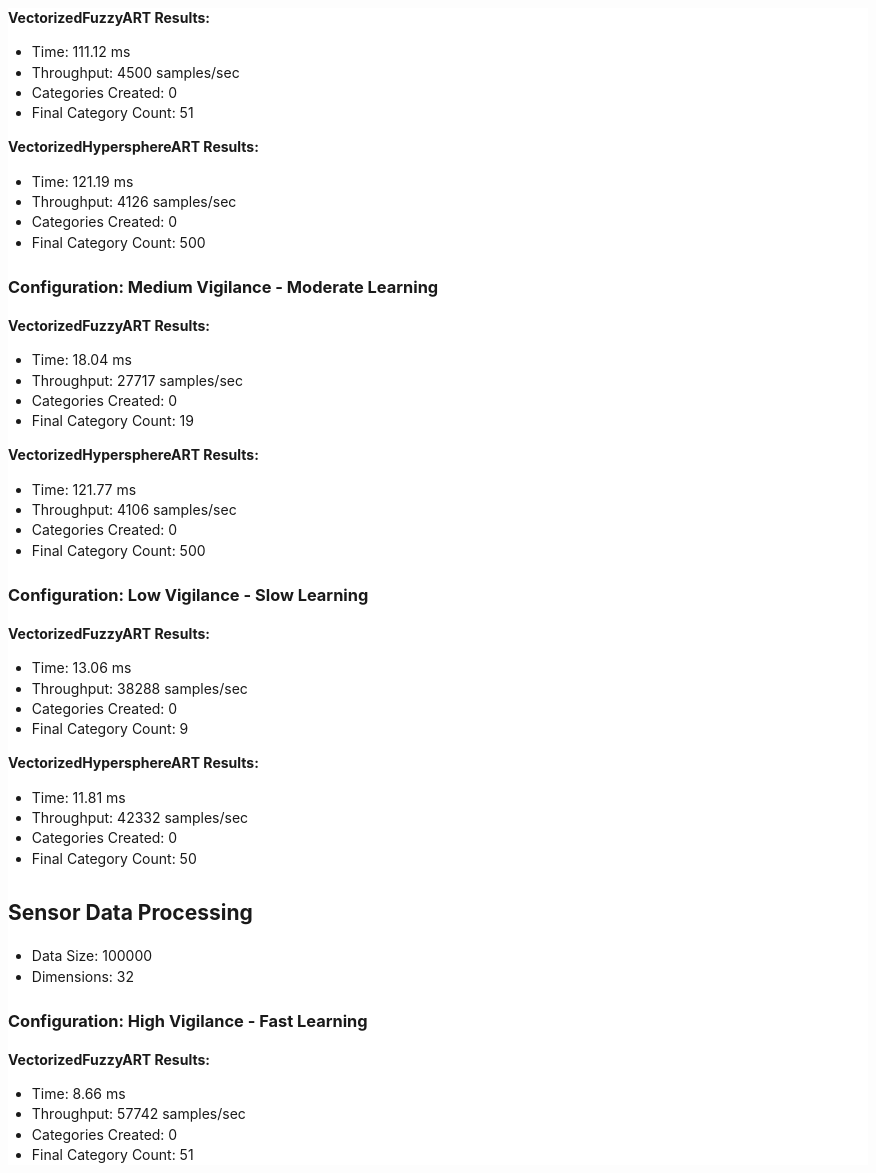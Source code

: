 **VectorizedFuzzyART Results:**
- Time: 111.12 ms
- Throughput: 4500 samples/sec
- Categories Created: 0
- Final Category Count: 51

**VectorizedHypersphereART Results:**
- Time: 121.19 ms
- Throughput: 4126 samples/sec
- Categories Created: 0
- Final Category Count: 500

### Configuration: Medium Vigilance - Moderate Learning

**VectorizedFuzzyART Results:**
- Time: 18.04 ms
- Throughput: 27717 samples/sec
- Categories Created: 0
- Final Category Count: 19

**VectorizedHypersphereART Results:**
- Time: 121.77 ms
- Throughput: 4106 samples/sec
- Categories Created: 0
- Final Category Count: 500

### Configuration: Low Vigilance - Slow Learning

**VectorizedFuzzyART Results:**
- Time: 13.06 ms
- Throughput: 38288 samples/sec
- Categories Created: 0
- Final Category Count: 9

**VectorizedHypersphereART Results:**
- Time: 11.81 ms
- Throughput: 42332 samples/sec
- Categories Created: 0
- Final Category Count: 50

## Sensor Data Processing

- Data Size: 100000
- Dimensions: 32

### Configuration: High Vigilance - Fast Learning

**VectorizedFuzzyART Results:**
- Time: 8.66 ms
- Throughput: 57742 samples/sec
- Categories Created: 0
- Final Category Count: 51
